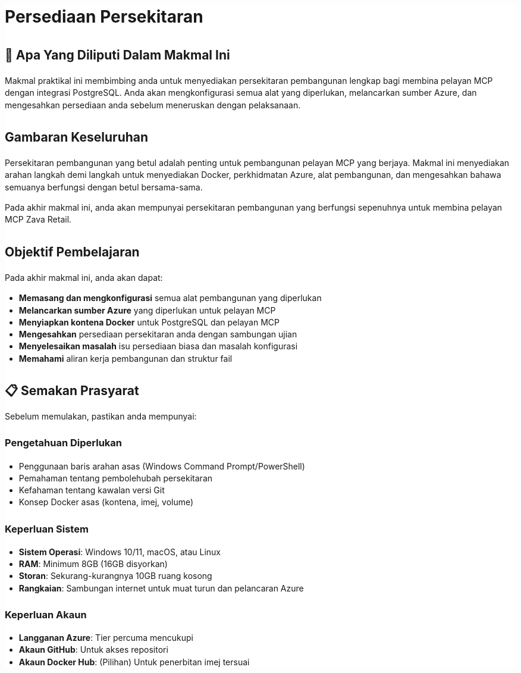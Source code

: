 
# Persediaan Persekitaran

## 🎯 Apa Yang Diliputi Dalam Makmal Ini

Makmal praktikal ini membimbing anda untuk menyediakan persekitaran pembangunan lengkap bagi membina pelayan MCP dengan integrasi PostgreSQL. Anda akan mengkonfigurasi semua alat yang diperlukan, melancarkan sumber Azure, dan mengesahkan persediaan anda sebelum meneruskan dengan pelaksanaan.

## Gambaran Keseluruhan

Persekitaran pembangunan yang betul adalah penting untuk pembangunan pelayan MCP yang berjaya. Makmal ini menyediakan arahan langkah demi langkah untuk menyediakan Docker, perkhidmatan Azure, alat pembangunan, dan mengesahkan bahawa semuanya berfungsi dengan betul bersama-sama.

Pada akhir makmal ini, anda akan mempunyai persekitaran pembangunan yang berfungsi sepenuhnya untuk membina pelayan MCP Zava Retail.

## Objektif Pembelajaran

Pada akhir makmal ini, anda akan dapat:

- **Memasang dan mengkonfigurasi** semua alat pembangunan yang diperlukan
- **Melancarkan sumber Azure** yang diperlukan untuk pelayan MCP
- **Menyiapkan kontena Docker** untuk PostgreSQL dan pelayan MCP
- **Mengesahkan** persediaan persekitaran anda dengan sambungan ujian
- **Menyelesaikan masalah** isu persediaan biasa dan masalah konfigurasi
- **Memahami** aliran kerja pembangunan dan struktur fail

## 📋 Semakan Prasyarat

Sebelum memulakan, pastikan anda mempunyai:

### Pengetahuan Diperlukan
- Penggunaan baris arahan asas (Windows Command Prompt/PowerShell)
- Pemahaman tentang pembolehubah persekitaran
- Kefahaman tentang kawalan versi Git
- Konsep Docker asas (kontena, imej, volume)

### Keperluan Sistem
- **Sistem Operasi**: Windows 10/11, macOS, atau Linux
- **RAM**: Minimum 8GB (16GB disyorkan)
- **Storan**: Sekurang-kurangnya 10GB ruang kosong
- **Rangkaian**: Sambungan internet untuk muat turun dan pelancaran Azure

### Keperluan Akaun
- **Langganan Azure**: Tier percuma mencukupi
- **Akaun GitHub**: Untuk akses repositori
- **Akaun Docker Hub**: (Pilihan) Untuk penerbitan imej tersuai
